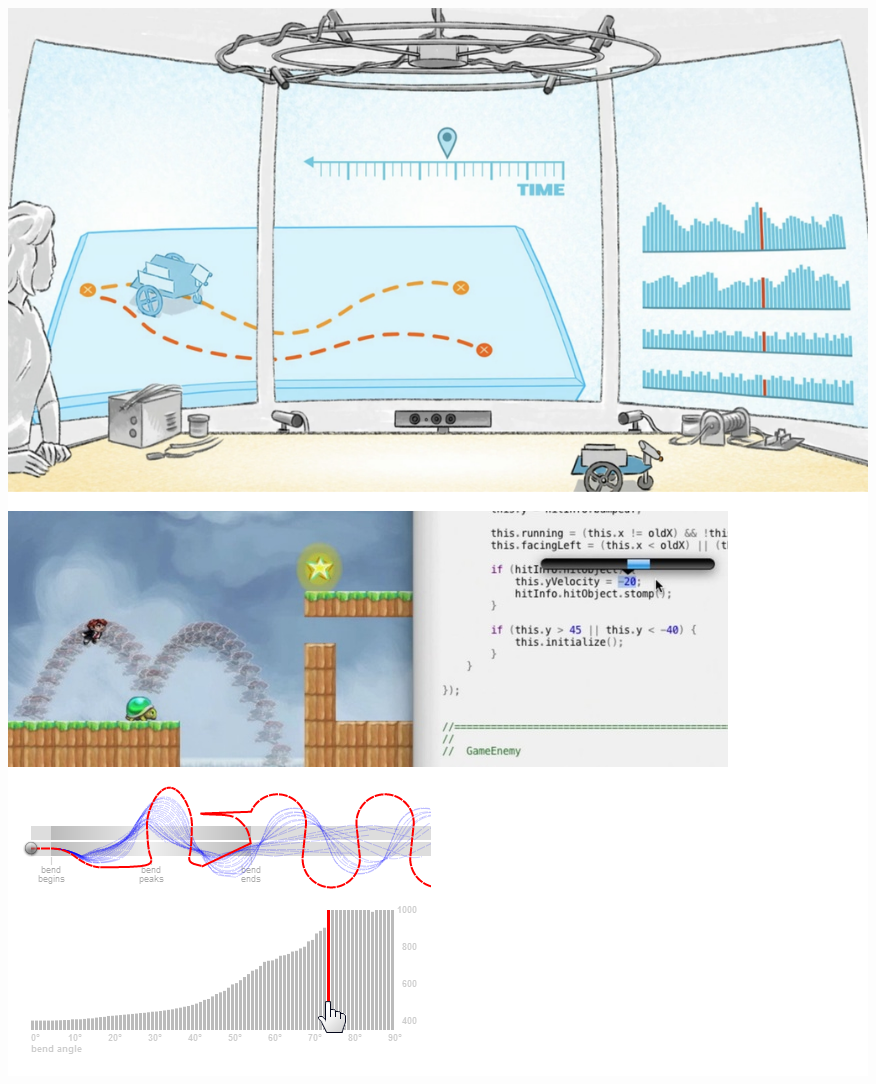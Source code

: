![Time travelling debugging](/images/time-travel-debugging.jpg)

![Visualizing program runtime state histories for iterating faster](/images/time-travel-debugging-mario.png)

![Simulating multiple robot's paths and "scrubbing" through different variations of "angle" variable](/images/time-travel-debugging-driving-angles.png)
